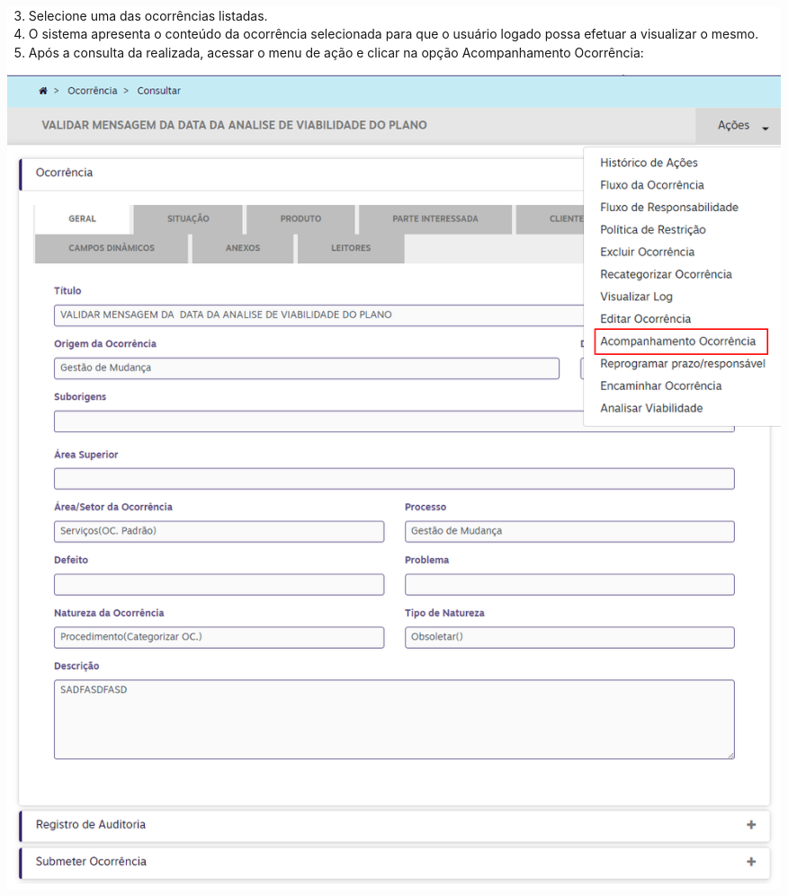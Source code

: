 3) Selecione uma das ocorrências listadas.
4) O sistema apresenta o conteúdo da ocorrência selecionada para que o usuário logado possa efetuar a visualizar o mesmo.
5) Após a consulta da realizada, acessar o menu de ação e clicar na opção Acompanhamento Ocorrência:

![](../assets/docaction/ACTCP-0216.png)
